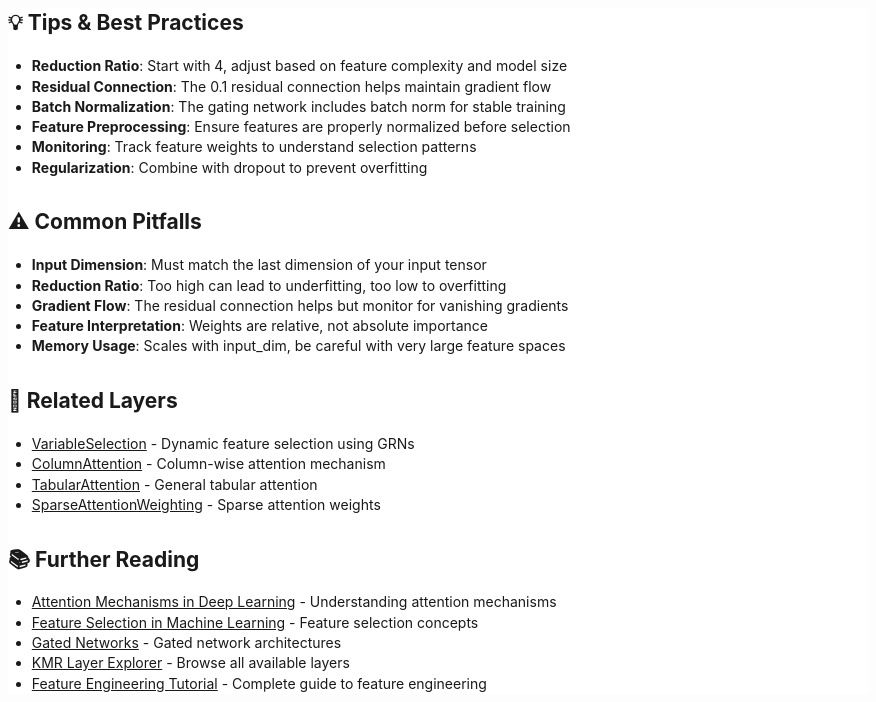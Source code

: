 ## 💡 Tips & Best Practices

- **Reduction Ratio**: Start with 4, adjust based on feature complexity and model size
- **Residual Connection**: The 0.1 residual connection helps maintain gradient flow
- **Batch Normalization**: The gating network includes batch norm for stable training
- **Feature Preprocessing**: Ensure features are properly normalized before selection
- **Monitoring**: Track feature weights to understand selection patterns
- **Regularization**: Combine with dropout to prevent overfitting

## ⚠️ Common Pitfalls

- **Input Dimension**: Must match the last dimension of your input tensor
- **Reduction Ratio**: Too high can lead to underfitting, too low to overfitting
- **Gradient Flow**: The residual connection helps but monitor for vanishing gradients
- **Feature Interpretation**: Weights are relative, not absolute importance
- **Memory Usage**: Scales with input_dim, be careful with very large feature spaces

## 🔗 Related Layers

- [VariableSelection](variable-selection.md) - Dynamic feature selection using GRNs
- [ColumnAttention](column-attention.md) - Column-wise attention mechanism
- [TabularAttention](tabular-attention.md) - General tabular attention
- [SparseAttentionWeighting](sparse-attention-weighting.md) - Sparse attention weights

## 📚 Further Reading

- [Attention Mechanisms in Deep Learning](https://distill.pub/2016/augmented-rnns/) - Understanding attention mechanisms
- [Feature Selection in Machine Learning](https://en.wikipedia.org/wiki/Feature_selection) - Feature selection concepts
- [Gated Networks](https://arxiv.org/abs/1612.08083) - Gated network architectures
- [KMR Layer Explorer](../layers-explorer.md) - Browse all available layers
- [Feature Engineering Tutorial](../tutorials/feature-engineering.md) - Complete guide to feature engineering
